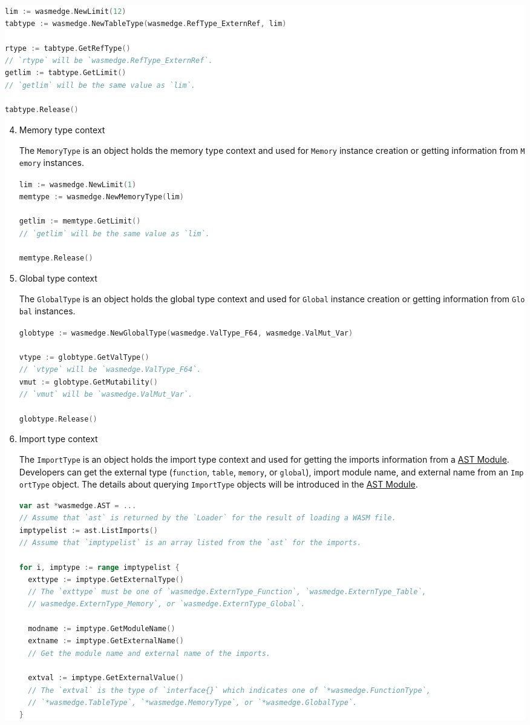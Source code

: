    ```go
   lim := wasmedge.NewLimit(12)
   tabtype := wasmedge.NewTableType(wasmedge.RefType_ExternRef, lim)

   rtype := tabtype.GetRefType()
   // `rtype` will be `wasmedge.RefType_ExternRef`.
   getlim := tabtype.GetLimit()
   // `getlim` will be the same value as `lim`.

   tabtype.Release()
   ```

4. Memory type context

   The `MemoryType` is an object holds the memory type context and used for `Memory` instance creation or getting information from `Memory` instances.

   ```go
   lim := wasmedge.NewLimit(1)
   memtype := wasmedge.NewMemoryType(lim)

   getlim := memtype.GetLimit()
   // `getlim` will be the same value as `lim`.

   memtype.Release()
   ```

5. Global type context

   The `GlobalType` is an object holds the global type context and used for `Global` instance creation or getting information from `Global` instances.

   ```go
   globtype := wasmedge.NewGlobalType(wasmedge.ValType_F64, wasmedge.ValMut_Var)

   vtype := globtype.GetValType()
   // `vtype` will be `wasmedge.ValType_F64`.
   vmut := globtype.GetMutability()
   // `vmut` will be `wasmedge.ValMut_Var`.

   globtype.Release()
   ```

6. Import type context

   The `ImportType` is an object holds the import type context and used for getting the imports information from a [AST Module](#ast-module). Developers can get the external type (`function`, `table`, `memory`, or `global`), import module name, and external name from an `ImportType` object. The details about querying `ImportType` objects will be introduced in the [AST Module](#ast-module).

   ```go
   var ast *wasmedge.AST = ...
   // Assume that `ast` is returned by the `Loader` for the result of loading a WASM file.
   imptypelist := ast.ListImports()
   // Assume that `imptypelist` is an array listed from the `ast` for the imports.

   for i, imptype := range imptypelist {
     exttype := imptype.GetExternalType()
     // The `exttype` must be one of `wasmedge.ExternType_Function`, `wasmedge.ExternType_Table`,
     // wasmedge.ExternType_Memory`, or `wasmedge.ExternType_Global`.

     modname := imptype.GetModuleName()
     extname := imptype.GetExternalName()
     // Get the module name and external name of the imports.

     extval := imptype.GetExternalValue()
     // The `extval` is the type of `interface{}` which indicates one of `*wasmedge.FunctionType`,
     // `*wasmedge.TableType`, `*wasmedge.MemoryType`, or `*wasmedge.GlobalType`.
   }
   ```